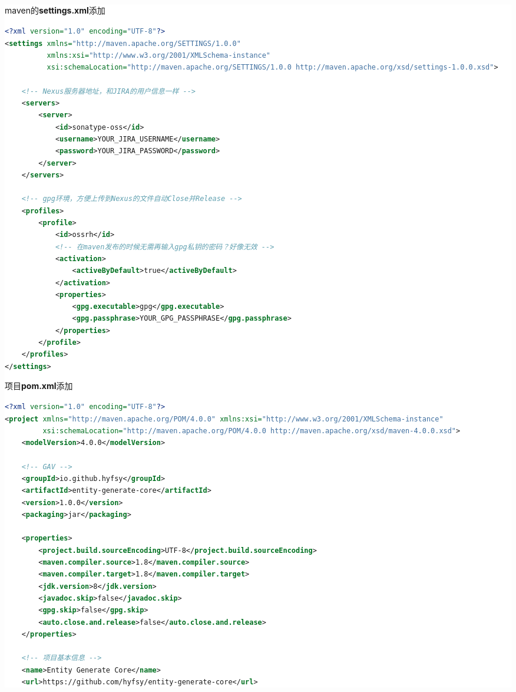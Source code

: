 maven的**settings.xml**添加

```xml
<?xml version="1.0" encoding="UTF-8"?>
<settings xmlns="http://maven.apache.org/SETTINGS/1.0.0"
          xmlns:xsi="http://www.w3.org/2001/XMLSchema-instance"
          xsi:schemaLocation="http://maven.apache.org/SETTINGS/1.0.0 http://maven.apache.org/xsd/settings-1.0.0.xsd">

	<!-- Nexus服务器地址，和JIRA的用户信息一样 --> 
	<servers>
		<server>
			<id>sonatype-oss</id>
			<username>YOUR_JIRA_USERNAME</username>
			<password>YOUR_JIRA_PASSWORD</password>
		</server>
	</servers>

	<!-- gpg环境，方便上传到Nexus的文件自动Close并Release -->
	<profiles>
		<profile>
			<id>ossrh</id>
    		<!-- 在maven发布的时候无需再输入gpg私钥的密码？好像无效 -->
      		<activation>
        		<activeByDefault>true</activeByDefault>
      		</activation>
			<properties>
				<gpg.executable>gpg</gpg.executable>
				<gpg.passphrase>YOUR_GPG_PASSPHRASE</gpg.passphrase>
			</properties>
		</profile>
	</profiles>
</settings>
```



项目**pom.xml**添加

```xml
<?xml version="1.0" encoding="UTF-8"?>
<project xmlns="http://maven.apache.org/POM/4.0.0" xmlns:xsi="http://www.w3.org/2001/XMLSchema-instance"
         xsi:schemaLocation="http://maven.apache.org/POM/4.0.0 http://maven.apache.org/xsd/maven-4.0.0.xsd">
    <modelVersion>4.0.0</modelVersion>

    <!-- GAV -->
    <groupId>io.github.hyfsy</groupId>
    <artifactId>entity-generate-core</artifactId>
    <version>1.0.0</version>
    <packaging>jar</packaging>

    <properties>
        <project.build.sourceEncoding>UTF-8</project.build.sourceEncoding>
        <maven.compiler.source>1.8</maven.compiler.source>
        <maven.compiler.target>1.8</maven.compiler.target>
        <jdk.version>8</jdk.version>
        <javadoc.skip>false</javadoc.skip>
        <gpg.skip>false</gpg.skip>
        <auto.close.and.release>false</auto.close.and.release>
    </properties>

    <!-- 项目基本信息 -->
    <name>Entity Generate Core</name>
    <url>https://github.com/hyfsy/entity-generate-core</url>
```